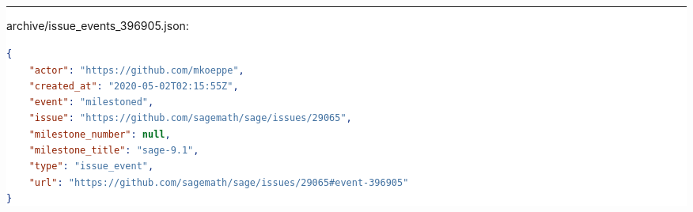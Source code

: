 

---

archive/issue_events_396905.json:
```json
{
    "actor": "https://github.com/mkoeppe",
    "created_at": "2020-05-02T02:15:55Z",
    "event": "milestoned",
    "issue": "https://github.com/sagemath/sage/issues/29065",
    "milestone_number": null,
    "milestone_title": "sage-9.1",
    "type": "issue_event",
    "url": "https://github.com/sagemath/sage/issues/29065#event-396905"
}
```
